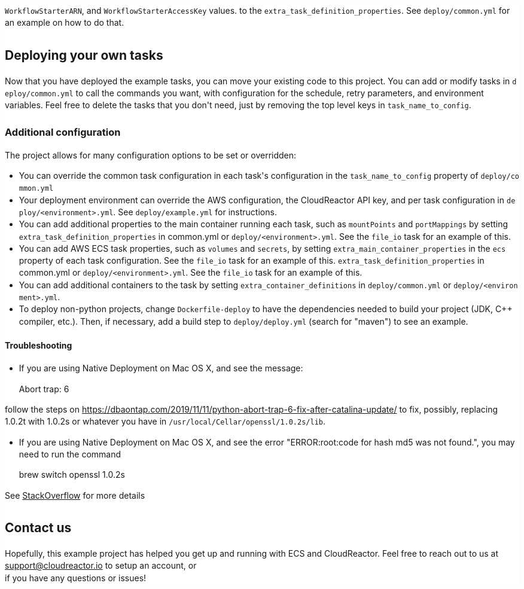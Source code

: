 ```WorkflowStarterARN```, and ```WorkflowStarterAccessKey``` values.
to the `extra_task_definition_properties`. See `deploy/common.yml` for an
example on how to do that.

## Deploying your own tasks

Now that you have deployed the example tasks, you can move your existing code to this
project. You can add or modify tasks in `deploy/common.yml` to call the commands you want,
with configuration for the schedule, retry parameters, and environment variables.
Feel free to delete the tasks that you don't need, just by removing the top level keys
in `task_name_to_config`.

### Additional configuration

The project allows for many configuration options to be set or overridden: 

* You can override the common task configuration in each task's configuration in 
the `task_name_to_config` property of `deploy/common.yml`
* Your deployment environment can override the AWS configuration,
the CloudReactor API key, and per task configuration in `deploy/<environment>.yml`.
See `deploy/example.yml` for instructions.
* You can add additional properties to the main container running each task, 
such as `mountPoints` and `portMappings`  by setting   
`extra_task_definition_properties` in common.yml or `deploy/<environment>.yml`.
See the `file_io` task for an example of this.
* You can add AWS ECS task properties, such as `volumes` and `secrets`, 
by setting `extra_main_container_properties` in the `ecs` property of each task
configuration. See the `file_io` task for an example of this.
`extra_task_definition_properties` in common.yml or `deploy/<environment>.yml`.
See the `file_io` task for an example of this.
* You can add additional containers to the task by setting `extra_container_definitions`
in `deploy/common.yml` or `deploy/<environment>.yml`.
* To deploy non-python projects, change `Dockerfile-deploy` to have the dependencies
needed to build your project (JDK, C++ compiler, etc.). Then, if necessary, 
add a build step to `deploy/deploy.yml` (search for "maven") to see an example.
   
   
#### Troubleshooting

* If you are using Native Deployment on Mac OS X, and see the message:

  Abort trap: 6

follow the steps on https://dbaontap.com/2019/11/11/python-abort-trap-6-fix-after-catalina-update/
to fix, possibly, replacing 1.0.2t with 1.0.2s or whatever you have in 
```/usr/local/Cellar/openssl/1.0.2s/lib```.

* If you are using Native Deployment on Mac OS X, and see the error 
"ERROR:root:code for hash md5 was not found.", you may need to
run the command

    brew switch openssl 1.0.2s

See [StackOverflow](https://stackoverflow.com/questions/59269208/errorrootcode-for-hash-md5-was-not-found-when-using-any-hg-mercurial-command) for more details   


## Contact us

Hopefully, this example project has helped you get up and running with ECS and CloudReactor.
Feel free to reach out to us at support@cloudreactor.io to setup an account, or  
if you have any questions or issues!
